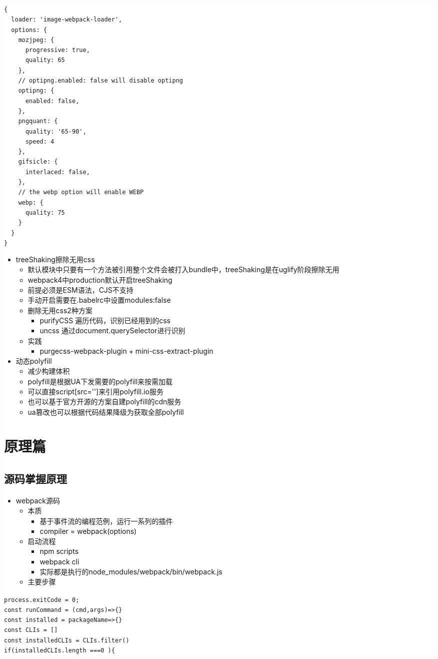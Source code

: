```
{
  loader: 'image-webpack-loader',
  options: {
    mozjpeg: {
      progressive: true,
      quality: 65
    },
    // optipng.enabled: false will disable optipng
    optipng: {
      enabled: false,
    },
    pngquant: {
      quality: '65-90',
      speed: 4
    },
    gifsicle: {
      interlaced: false,
    },
    // the webp option will enable WEBP
    webp: {
      quality: 75
    }
  }
}

```
- treeShaking擦除无用css
  - 默认模块中只要有一个方法被引用整个文件会被打入bundle中，treeShaking是在uglify阶段擦除无用
  - webpack4中production默认开启treeShaking
  - 前提必须是ESM语法，CJS不支持
  - 手动开启需要在.babelrc中设置modules:false
  - 删除无用css2种方案
    - purifyCSS 遍历代码，识别已经用到的css
    - uncss 通过document.querySelector进行识别
  - 实践
    - purgecss-webpack-plugin + mini-css-extract-plugin
- 动态polyfill
  - 减少构建体积
  - polyfill是根据UA下发需要的polyfill来按需加载
  - 可以直接script[src='']来引用polyfill.io服务
  - 也可以基于官方开源的方案自建polyfill的cdn服务
  - ua篡改也可以根据代码结果降级为获取全部polyfill

# 原理篇
## 源码掌握原理
- webpack源码
  - 本质
    - 基于事件流的编程范例，运行一系列的插件
    - compiler = webpack(options)
  - 启动流程
    - npm scripts
    - webpack cli
    - 实际都是执行的node_modules/webpack/bin/webpack.js
  - 主要步骤
```
process.exitCode = 0;
const runCommand = (cmd,args)=>{}
const installed = packageName=>{}
const CLIs = []
const installedCLIs = CLIs.filter()
if(installedCLIs.length ===0 ){
```
